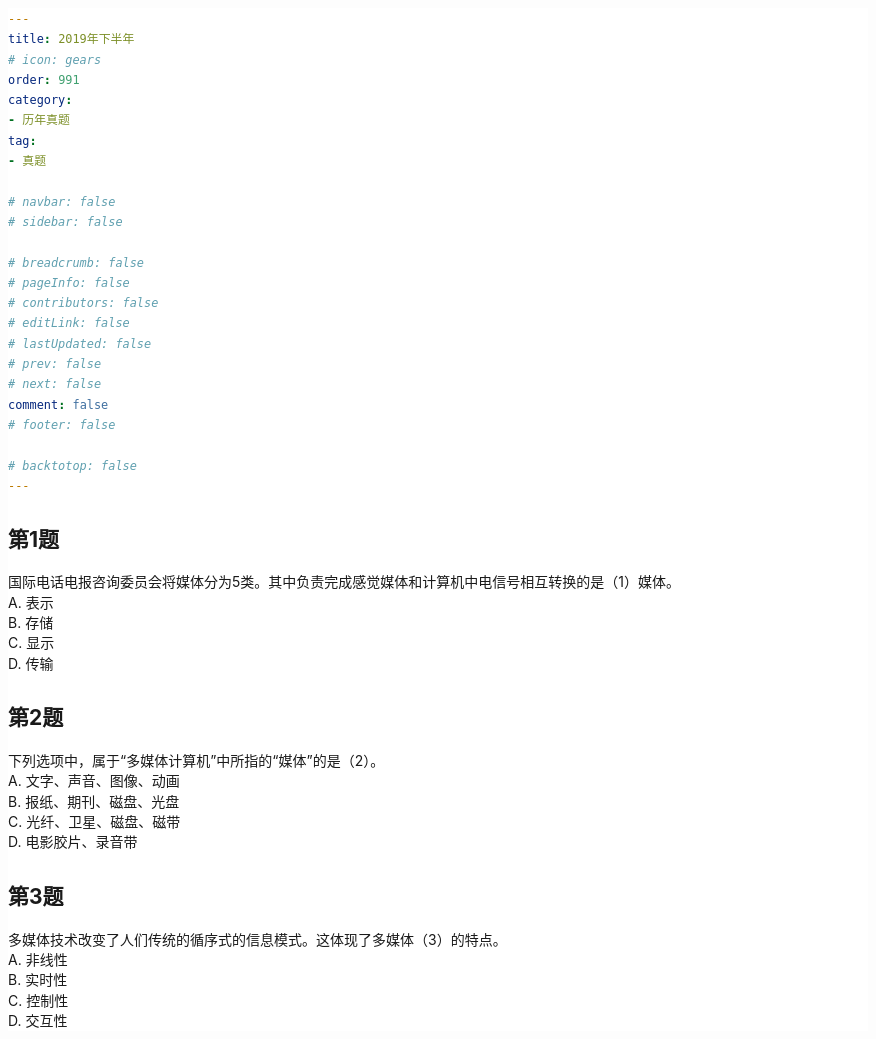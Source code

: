 ```yaml
---  
title: 2019年下半年  
# icon: gears  
order: 991  
category:  
- 历年真题  
tag:  
- 真题  
  
# navbar: false  
# sidebar: false  
  
# breadcrumb: false  
# pageInfo: false  
# contributors: false  
# editLink: false  
# lastUpdated: false  
# prev: false  
# next: false  
comment: false  
# footer: false  
  
# backtotop: false  
---  
```

## 第1题 ##

国际电话电报咨询委员会将媒体分为5类。其中负责完成感觉媒体和计算机中电信号相互转换的是（1）媒体。  
A. 表示  
B. 存储  
C. 显示  
D. 传输  


## 第2题 ##

下列选项中，属于“多媒体计算机”中所指的“媒体”的是（2）。  
A. 文字、声音、图像、动画  
B. 报纸、期刊、磁盘、光盘  
C. 光纤、卫星、磁盘、磁带  
D. 电影胶片、录音带  


## 第3题 ##

多媒体技术改变了人们传统的循序式的信息模式。这体现了多媒体（3）的特点。  
A. 非线性  
B. 实时性  
C. 控制性  
D. 交互性  
